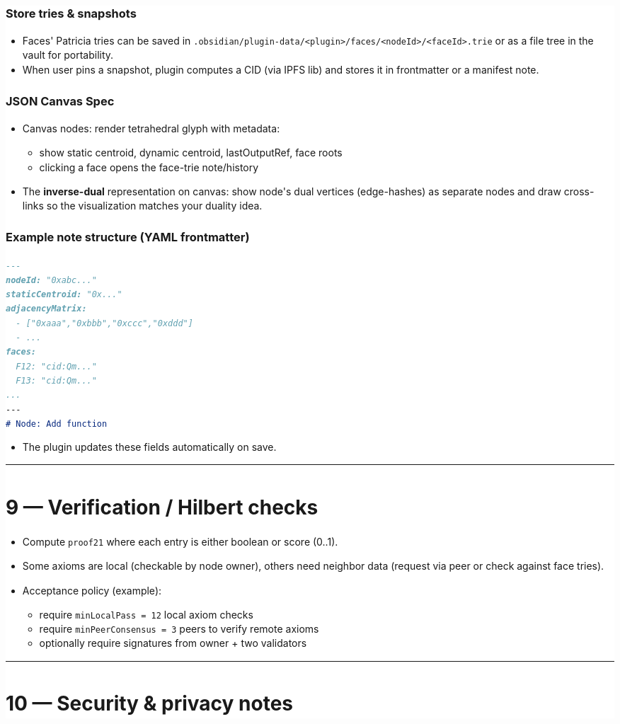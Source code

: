 ### Store tries & snapshots

* Faces' Patricia tries can be saved in `.obsidian/plugin-data/<plugin>/faces/<nodeId>/<faceId>.trie` or as a file tree in the vault for portability.
* When user pins a snapshot, plugin computes a CID (via IPFS lib) and stores it in frontmatter or a manifest note.

### JSON Canvas Spec

* Canvas nodes: render tetrahedral glyph with metadata:

  * show static centroid, dynamic centroid, lastOutputRef, face roots
  * clicking a face opens the face-trie note/history
* The **inverse-dual** representation on canvas: show node's dual vertices (edge-hashes) as separate nodes and draw cross-links so the visualization matches your duality idea.

### Example note structure (YAML frontmatter)

```md
---
nodeId: "0xabc..."
staticCentroid: "0x..."
adjacencyMatrix:
  - ["0xaaa","0xbbb","0xccc","0xddd"]
  - ...
faces:
  F12: "cid:Qm..."
  F13: "cid:Qm..."
...
---
# Node: Add function
```

* The plugin updates these fields automatically on save.

---

# 9 — Verification / Hilbert checks

* Compute `proof21` where each entry is either boolean or score (0..1).
* Some axioms are local (checkable by node owner), others need neighbor data (request via peer or check against face tries).
* Acceptance policy (example):

  * require `minLocalPass = 12` local axiom checks
  * require `minPeerConsensus = 3` peers to verify remote axioms
  * optionally require signatures from owner + two validators

---

# 10 — Security & privacy notes
